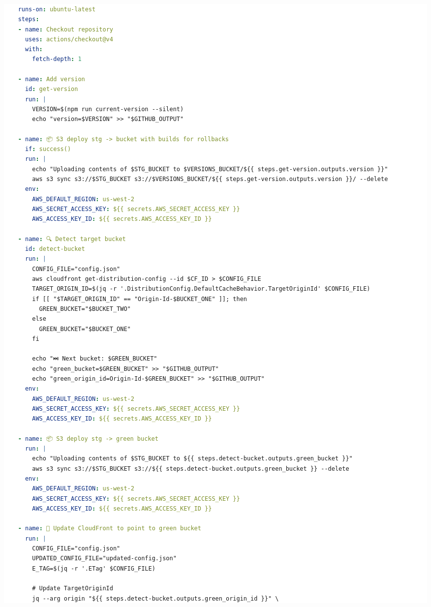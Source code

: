 ```yaml
    runs-on: ubuntu-latest
    steps:
    - name: Checkout repository
      uses: actions/checkout@v4
      with:
        fetch-depth: 1

    - name: Add version
      id: get-version
      run: |
        VERSION=$(npm run current-version --silent)
        echo "version=$VERSION" >> "$GITHUB_OUTPUT"

    - name: 📦 S3 deploy stg -> bucket with builds for rollbacks
      if: success()
      run: |
        echo "Uploading contents of $STG_BUCKET to $VERSIONS_BUCKET/${{ steps.get-version.outputs.version }}"
        aws s3 sync s3://$STG_BUCKET s3://$VERSIONS_BUCKET/${{ steps.get-version.outputs.version }}/ --delete
      env:
        AWS_DEFAULT_REGION: us-west-2
        AWS_SECRET_ACCESS_KEY: ${{ secrets.AWS_SECRET_ACCESS_KEY }}
        AWS_ACCESS_KEY_ID: ${{ secrets.AWS_ACCESS_KEY_ID }}
        
    - name: 🔍 Detect target bucket
      id: detect-bucket
      run: |
        CONFIG_FILE="config.json"
        aws cloudfront get-distribution-config --id $CF_ID > $CONFIG_FILE
        TARGET_ORIGIN_ID=$(jq -r '.DistributionConfig.DefaultCacheBehavior.TargetOriginId' $CONFIG_FILE)
        if [[ "$TARGET_ORIGIN_ID" == "Origin-Id-$BUCKET_ONE" ]]; then
          GREEN_BUCKET="$BUCKET_TWO"
        else
          GREEN_BUCKET="$BUCKET_ONE"
        fi

        echo "⏭️ Next bucket: $GREEN_BUCKET"
        echo "green_bucket=$GREEN_BUCKET" >> "$GITHUB_OUTPUT"
        echo "green_origin_id=Origin-Id-$GREEN_BUCKET" >> "$GITHUB_OUTPUT"
      env:
        AWS_DEFAULT_REGION: us-west-2
        AWS_SECRET_ACCESS_KEY: ${{ secrets.AWS_SECRET_ACCESS_KEY }}
        AWS_ACCESS_KEY_ID: ${{ secrets.AWS_ACCESS_KEY_ID }}
        
    - name: 📦 S3 deploy stg -> green bucket
      run: |
        echo "Uploading contents of $STG_BUCKET to ${{ steps.detect-bucket.outputs.green_bucket }}"
        aws s3 sync s3://$STG_BUCKET s3://${{ steps.detect-bucket.outputs.green_bucket }} --delete
      env:
        AWS_DEFAULT_REGION: us-west-2
        AWS_SECRET_ACCESS_KEY: ${{ secrets.AWS_SECRET_ACCESS_KEY }}
        AWS_ACCESS_KEY_ID: ${{ secrets.AWS_ACCESS_KEY_ID }}
        
    - name: 🔀 Update CloudFront to point to green bucket
      run: |
        CONFIG_FILE="config.json"
        UPDATED_CONFIG_FILE="updated-config.json"
        E_TAG=$(jq -r '.ETag' $CONFIG_FILE)
        
        # Update TargetOriginId
        jq --arg origin "${{ steps.detect-bucket.outputs.green_origin_id }}" \
```